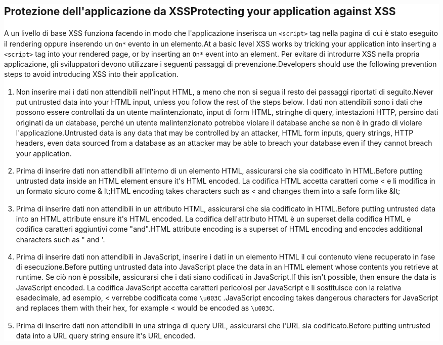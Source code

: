 ## <a name="protecting-your-application-against-xss"></a><span data-ttu-id="7e73d-108">Protezione dell'applicazione da XSS</span><span class="sxs-lookup"><span data-stu-id="7e73d-108">Protecting your application against XSS</span></span>

<span data-ttu-id="7e73d-109">A un livello di base XSS funziona facendo in modo che l'applicazione inserisca un `<script>` tag nella pagina di cui è stato eseguito il rendering oppure inserendo un `On*` evento in un elemento.</span><span class="sxs-lookup"><span data-stu-id="7e73d-109">At a basic level XSS works by tricking your application into inserting a `<script>` tag into your rendered page, or by inserting an `On*` event into an element.</span></span> <span data-ttu-id="7e73d-110">Per evitare di introdurre XSS nella propria applicazione, gli sviluppatori devono utilizzare i seguenti passaggi di prevenzione.</span><span class="sxs-lookup"><span data-stu-id="7e73d-110">Developers should use the following prevention steps to avoid introducing XSS into their application.</span></span>

1. <span data-ttu-id="7e73d-111">Non inserire mai i dati non attendibili nell'input HTML, a meno che non si segua il resto dei passaggi riportati di seguito.</span><span class="sxs-lookup"><span data-stu-id="7e73d-111">Never put untrusted data into your HTML input, unless you follow the rest of the steps below.</span></span> <span data-ttu-id="7e73d-112">I dati non attendibili sono i dati che possono essere controllati da un utente malintenzionato, input di form HTML, stringhe di query, intestazioni HTTP, persino dati originati da un database, perché un utente malintenzionato potrebbe violare il database anche se non è in grado di violare l'applicazione.</span><span class="sxs-lookup"><span data-stu-id="7e73d-112">Untrusted data is any data that may be controlled by an attacker, HTML form inputs, query strings, HTTP headers, even data sourced from a database as an attacker may be able to breach your database even if they cannot breach your application.</span></span>

2. <span data-ttu-id="7e73d-113">Prima di inserire dati non attendibili all'interno di un elemento HTML, assicurarsi che sia codificato in HTML.</span><span class="sxs-lookup"><span data-stu-id="7e73d-113">Before putting untrusted data inside an HTML element ensure it's HTML encoded.</span></span> <span data-ttu-id="7e73d-114">La codifica HTML accetta caratteri come &lt; e li modifica in un formato sicuro come &amp; lt;</span><span class="sxs-lookup"><span data-stu-id="7e73d-114">HTML encoding takes characters such as &lt; and changes them into a safe form like &amp;lt;</span></span>

3. <span data-ttu-id="7e73d-115">Prima di inserire dati non attendibili in un attributo HTML, assicurarsi che sia codificato in HTML.</span><span class="sxs-lookup"><span data-stu-id="7e73d-115">Before putting untrusted data into an HTML attribute ensure it's HTML encoded.</span></span> <span data-ttu-id="7e73d-116">La codifica dell'attributo HTML è un superset della codifica HTML e codifica caratteri aggiuntivi come "and".</span><span class="sxs-lookup"><span data-stu-id="7e73d-116">HTML attribute encoding is a superset of HTML encoding and encodes additional characters such as " and '.</span></span>

4. <span data-ttu-id="7e73d-117">Prima di inserire dati non attendibili in JavaScript, inserire i dati in un elemento HTML il cui contenuto viene recuperato in fase di esecuzione.</span><span class="sxs-lookup"><span data-stu-id="7e73d-117">Before putting untrusted data into JavaScript place the data in an HTML element whose contents you retrieve at runtime.</span></span> <span data-ttu-id="7e73d-118">Se ciò non è possibile, assicurarsi che i dati siano codificati in JavaScript.</span><span class="sxs-lookup"><span data-stu-id="7e73d-118">If this isn't possible, then ensure the data is JavaScript encoded.</span></span> <span data-ttu-id="7e73d-119">La codifica JavaScript accetta caratteri pericolosi per JavaScript e li sostituisce con la relativa esadecimale, ad esempio, &lt; verrebbe codificata come `\u003C` .</span><span class="sxs-lookup"><span data-stu-id="7e73d-119">JavaScript encoding takes dangerous characters for JavaScript and replaces them with their hex, for example &lt; would be encoded as `\u003C`.</span></span>

5. <span data-ttu-id="7e73d-120">Prima di inserire dati non attendibili in una stringa di query URL, assicurarsi che l'URL sia codificato.</span><span class="sxs-lookup"><span data-stu-id="7e73d-120">Before putting untrusted data into a URL query string ensure it's URL encoded.</span></span>
